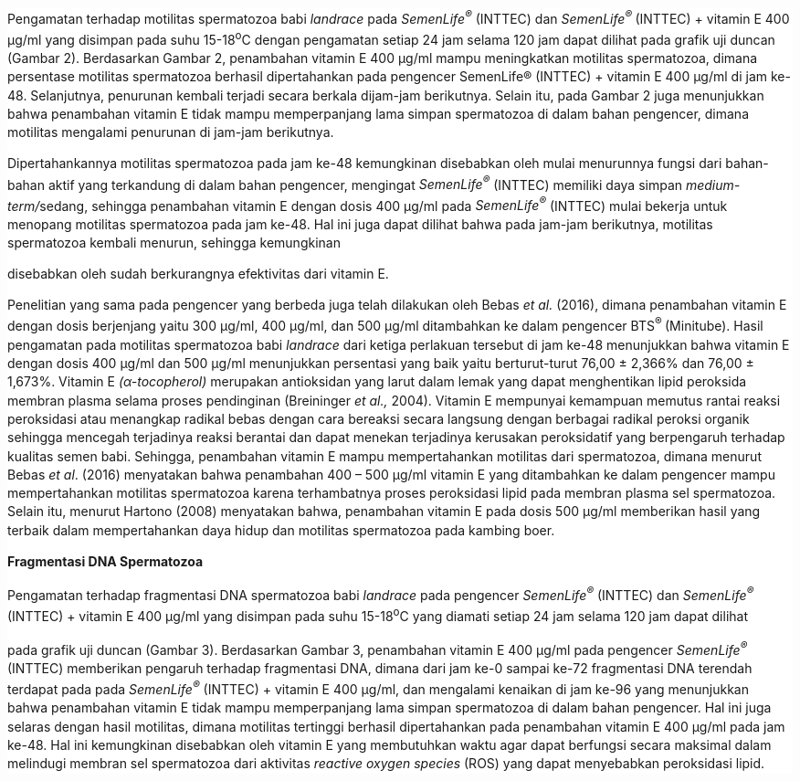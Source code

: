 <p><span class="font5">Pengamatan terhadap motilitas spermatozoa babi </span><span class="font5" style="font-style:italic;">landrace</span><span class="font5"> pada </span><span class="font5" style="font-style:italic;">SemenLife<sup>®</sup></span><span class="font5"> (INTTEC) dan </span><span class="font5" style="font-style:italic;">SemenLife<sup>® </sup></span><span class="font5">(INTTEC) + vitamin E 400 μg/ml yang disimpan pada suhu 15-18<sup>o</sup>C dengan pengamatan setiap 24 jam selama 120 jam dapat dilihat pada grafik uji duncan (Gambar 2). Berdasarkan Gambar 2, penambahan vitamin E 400 μg/ml mampu meningkatkan motilitas spermatozoa, dimana persentase motilitas spermatozoa berhasil dipertahankan pada pengencer SemenLife® (INTTEC) + vitamin E 400 μg/ml di jam ke-48. Selanjutnya, penurunan kembali terjadi secara berkala dijam-jam berikutnya. Selain itu, pada Gambar 2 juga menunjukkan bahwa penambahan vitamin E tidak mampu memperpanjang lama simpan spermatozoa di dalam bahan pengencer, dimana motilitas mengalami penurunan di jam-jam berikutnya.</span></p>
<p><span class="font5">Dipertahankannya motilitas spermatozoa pada jam ke-48 kemungkinan disebabkan oleh mulai menurunnya fungsi dari bahan-bahan aktif yang terkandung di dalam bahan pengencer, mengingat </span><span class="font5" style="font-style:italic;">SemenLife<sup>®</sup></span><span class="font5"> (INTTEC) memiliki daya simpan </span><span class="font5" style="font-style:italic;">medium-term/</span><span class="font5">sedang, sehingga penambahan vitamin E dengan dosis 400 μg/ml pada </span><span class="font5" style="font-style:italic;">SemenLife<sup>®</sup></span><span class="font5"> (INTTEC) mulai bekerja untuk menopang motilitas spermatozoa pada jam ke-48. Hal ini juga dapat dilihat bahwa pada jam-jam berikutnya, motilitas spermatozoa kembali menurun, sehingga kemungkinan</span></p>
<p><span class="font5">disebabkan oleh sudah berkurangnya efektivitas dari vitamin E.</span></p>
<p><span class="font5">Penelitian yang sama pada pengencer yang berbeda juga telah dilakukan oleh Bebas </span><span class="font5" style="font-style:italic;">et al.</span><span class="font5"> (2016), dimana penambahan vitamin E dengan dosis berjenjang yaitu 300 μg/ml, 400 μg/ml, dan 500 μg/ml ditambahkan ke dalam pengencer BTS<sup>® </sup>(Minitube). Hasil pengamatan pada motilitas spermatozoa babi </span><span class="font5" style="font-style:italic;">landrace</span><span class="font5"> dari ketiga perlakuan tersebut di jam ke-48 menunjukkan bahwa vitamin E dengan dosis 400 μg/ml dan 500 μg/ml menunjukkan persentasi yang baik yaitu berturut-turut 76,00 ± 2,366% dan 76,00 ± 1,673%. Vitamin E </span><span class="font5" style="font-style:italic;">(α-tocopherol) </span><span class="font5">merupakan antioksidan yang larut dalam lemak yang dapat menghentikan lipid peroksida membran plasma selama proses pendinginan (Breininger </span><span class="font5" style="font-style:italic;">et al.,</span><span class="font5"> 2004). Vitamin E mempunyai kemampuan memutus rantai reaksi peroksidasi atau menangkap radikal bebas dengan cara bereaksi secara langsung dengan berbagai radikal peroksi organik sehingga mencegah terjadinya reaksi berantai dan dapat menekan terjadinya kerusakan peroksidatif yang berpengaruh terhadap kualitas semen babi. Sehingga, penambahan vitamin E mampu mempertahankan motilitas dari spermatozoa, dimana menurut Bebas </span><span class="font5" style="font-style:italic;">et al</span><span class="font5">. (2016) menyatakan bahwa penambahan 400 – 500 μg/ml vitamin E yang ditambahkan ke dalam pengencer mampu mempertahankan motilitas spermatozoa karena terhambatnya proses peroksidasi lipid pada membran plasma sel spermatozoa. Selain itu, menurut Hartono (2008) menyatakan bahwa, penambahan vitamin E pada dosis 500 μg/ml memberikan hasil yang terbaik dalam mempertahankan daya hidup dan motilitas spermatozoa pada kambing boer.</span></p>
<p><span class="font5" style="font-weight:bold;">Fragmentasi DNA Spermatozoa</span></p>
<p><span class="font5">Pengamatan terhadap fragmentasi DNA spermatozoa babi </span><span class="font5" style="font-style:italic;">landrace</span><span class="font5"> pada pengencer </span><span class="font5" style="font-style:italic;">SemenLife<sup>®</sup></span><span class="font5"> (INTTEC) dan </span><span class="font5" style="font-style:italic;">SemenLife<sup>® </sup></span><span class="font5">(INTTEC) + vitamin E 400 μg/ml yang disimpan pada suhu 15-18<sup>o</sup>C yang diamati setiap 24 jam selama 120 jam dapat dilihat</span></p>
<p><span class="font5">pada grafik uji duncan (Gambar 3). Berdasarkan Gambar 3, penambahan vitamin E 400 μg/ml pada pengencer </span><span class="font5" style="font-style:italic;">SemenLife<sup>®</sup></span><span class="font5"> (INTTEC) memberikan pengaruh terhadap fragmentasi DNA, dimana dari jam ke-0 sampai ke-72 fragmentasi DNA terendah terdapat pada pada </span><span class="font5" style="font-style:italic;">SemenLife<sup>®</sup></span><span class="font5"> (INTTEC) + vitamin E 400 μg/ml, dan mengalami kenaikan di jam ke-96 yang menunjukkan bahwa penambahan vitamin E tidak mampu memperpanjang lama simpan spermatozoa di dalam bahan pengencer. Hal ini juga selaras dengan hasil motilitas, dimana motilitas tertinggi berhasil dipertahankan pada penambahan vitamin E 400 μg/ml pada jam ke-48. Hal ini kemungkinan disebabkan oleh vitamin E yang membutuhkan waktu agar dapat berfungsi secara maksimal dalam melindugi membran sel spermatozoa dari aktivitas </span><span class="font5" style="font-style:italic;">reactive oxygen species</span><span class="font5"> (ROS) yang dapat menyebabkan peroksidasi lipid.</span></p>